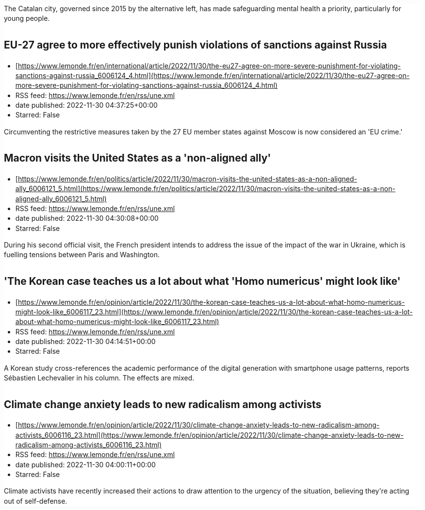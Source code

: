 The Catalan city, governed since 2015 by the alternative left, has made safeguarding mental health a  priority, particularly for young people.

## EU-27 agree to more effectively punish violations of sanctions against Russia
 - [https://www.lemonde.fr/en/international/article/2022/11/30/the-eu27-agree-on-more-severe-punishment-for-violating-sanctions-against-russia_6006124_4.html](https://www.lemonde.fr/en/international/article/2022/11/30/the-eu27-agree-on-more-severe-punishment-for-violating-sanctions-against-russia_6006124_4.html)
 - RSS feed: https://www.lemonde.fr/en/rss/une.xml
 - date published: 2022-11-30 04:37:25+00:00
 - Starred: False

Circumventing the restrictive measures taken by the 27 EU member states against Moscow is now considered an 'EU crime.'

## Macron visits the United States as a 'non-aligned ally'
 - [https://www.lemonde.fr/en/politics/article/2022/11/30/macron-visits-the-united-states-as-a-non-aligned-ally_6006121_5.html](https://www.lemonde.fr/en/politics/article/2022/11/30/macron-visits-the-united-states-as-a-non-aligned-ally_6006121_5.html)
 - RSS feed: https://www.lemonde.fr/en/rss/une.xml
 - date published: 2022-11-30 04:30:08+00:00
 - Starred: False

During his second official visit, the French president intends to address the issue of the impact of the war in Ukraine, which is fuelling tensions between Paris and Washington.

## 'The Korean case teaches us a lot about what 'Homo numericus' might look like'
 - [https://www.lemonde.fr/en/opinion/article/2022/11/30/the-korean-case-teaches-us-a-lot-about-what-homo-numericus-might-look-like_6006117_23.html](https://www.lemonde.fr/en/opinion/article/2022/11/30/the-korean-case-teaches-us-a-lot-about-what-homo-numericus-might-look-like_6006117_23.html)
 - RSS feed: https://www.lemonde.fr/en/rss/une.xml
 - date published: 2022-11-30 04:14:51+00:00
 - Starred: False

A Korean study cross-references the academic performance of the digital generation with smartphone usage patterns, reports Sébastien Lechevalier in his column. The effects are mixed.

## Climate change anxiety leads to new radicalism among activists
 - [https://www.lemonde.fr/en/opinion/article/2022/11/30/climate-change-anxiety-leads-to-new-radicalism-among-activists_6006116_23.html](https://www.lemonde.fr/en/opinion/article/2022/11/30/climate-change-anxiety-leads-to-new-radicalism-among-activists_6006116_23.html)
 - RSS feed: https://www.lemonde.fr/en/rss/une.xml
 - date published: 2022-11-30 04:00:11+00:00
 - Starred: False

Climate activists have recently increased their actions to draw attention to the urgency of the situation, believing they're acting out of self-defense.
